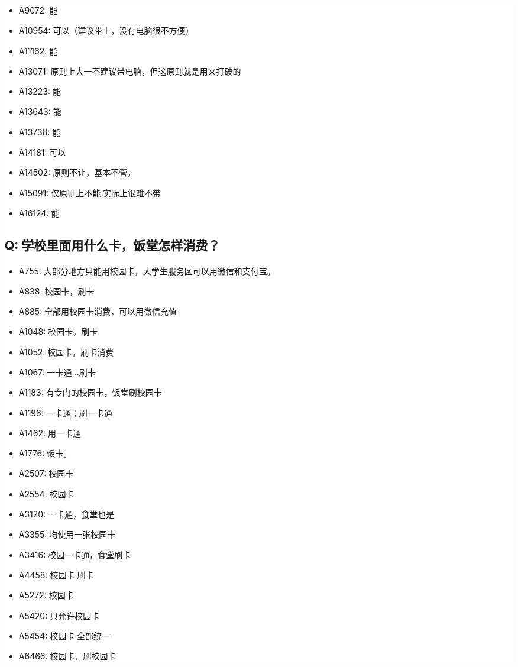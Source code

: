 - A9072: 能

- A10954: 可以（建议带上，没有电脑很不方便）

- A11162: 能

- A13071: 原则上大一不建议带电脑，但这原则就是用来打破的

- A13223: 能

- A13643: 能

- A13738: 能

- A14181: 可以

- A14502: 原则不让，基本不管。

- A15091: 仅原则上不能 实际上很难不带

- A16124: 能

## Q: 学校里面用什么卡，饭堂怎样消费？

- A755: 大部分地方只能用校园卡，大学生服务区可以用微信和支付宝。

- A838: 校园卡，刷卡

- A885: 全部用校园卡消费，可以用微信充值

- A1048: 校园卡，刷卡

- A1052: 校园卡，刷卡消费

- A1067: 一卡通...刷卡

- A1183: 有专门的校园卡，饭堂刷校园卡

- A1196: 一卡通；刷一卡通

- A1462: 用一卡通

- A1776: 饭卡。

- A2507: 校园卡

- A2554: 校园卡

- A3120: 一卡通，食堂也是

- A3355: 均使用一张校园卡

- A3416: 校园一卡通，食堂刷卡

- A4458: 校园卡 刷卡

- A5272: 校园卡

- A5420: 只允许校园卡

- A5454: 校园卡 全部统一

- A6466: 校园卡，刷校园卡

